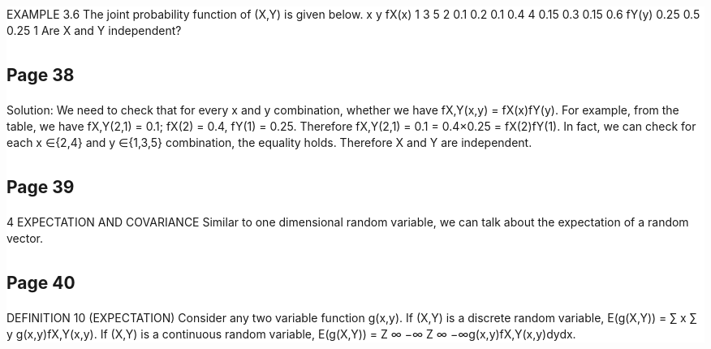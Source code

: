 EXAMPLE 3.6
The joint probability function of (X,Y) is given below.
x
y
fX(x)
1
3
5
2
0.1
0.2
0.1
0.4
4
0.15 0.3 0.15
0.6
fY(y) 0.25 0.5 0.25
1
Are X and Y independent?

## Page 38

Solution:
We need to check that for every x and y combination, whether we have
fX,Y(x,y) = fX(x)fY(y).
For example, from the table, we have fX,Y(2,1) = 0.1; fX(2) = 0.4, fY(1) =
0.25. Therefore
fX,Y(2,1) = 0.1 = 0.4×0.25 = fX(2)fY(1).
In fact, we can check for each x ∈{2,4} and y ∈{1,3,5} combination,
the equality holds. Therefore X and Y are independent.

## Page 39

4
EXPECTATION AND COVARIANCE
Similar to one dimensional random variable, we can talk about the
expectation of a random vector.

## Page 40

DEFINITION 10 (EXPECTATION)
Consider any two variable function g(x,y).
If (X,Y) is a discrete random variable,
E(g(X,Y)) = ∑
x ∑
y
g(x,y)fX,Y(x,y).
If (X,Y) is a continuous random variable,
E(g(X,Y)) =
Z ∞
−∞
Z ∞
−∞g(x,y)fX,Y(x,y)dydx.
